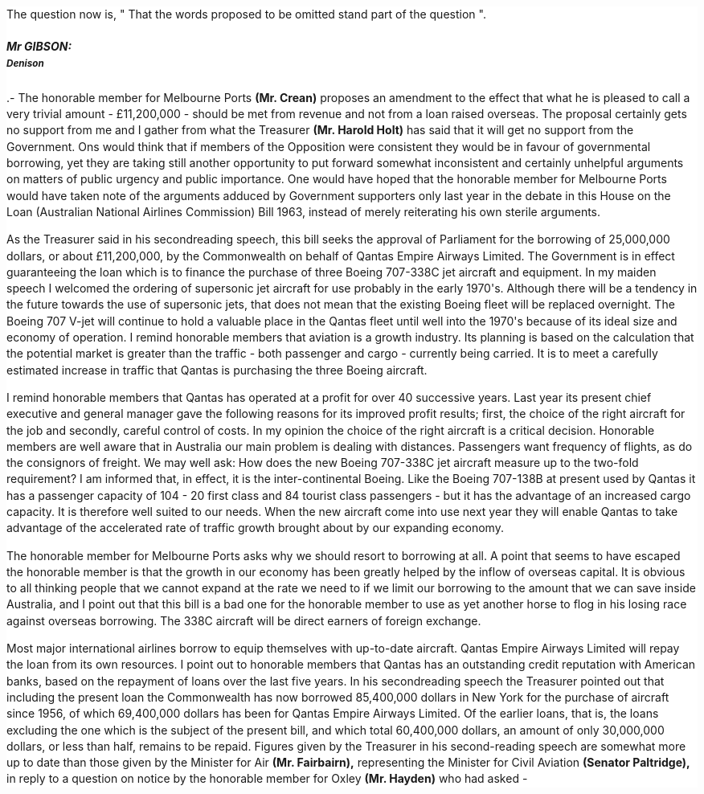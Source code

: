 The question now is, " That the words proposed to be omitted stand part of the question ". 

##### Mr GIBSON:<br><small class="text-muted">Denison</small>

.- The honorable member for Melbourne Ports  **(Mr. Crean)**  proposes an amendment to the effect that what he is pleased to call a very trivial amount  -  £11,200,000  -  should be met from revenue and not from a loan raised overseas. The proposal certainly gets no support from me and I gather from what the Treasurer  **(Mr. Harold Holt)**  has said that it will get no support from the Government. Ons would think that if members of the Opposition were consistent they would be in favour of governmental borrowing, yet they are taking still another opportunity to put forward somewhat inconsistent and certainly unhelpful arguments on matters of public urgency and public importance. One would have hoped that the honorable member for Melbourne Ports would have taken note of the arguments adduced by Government supporters only last year in the debate in this House on the Loan (Australian National Airlines Commission) Bill 1963, instead of merely reiterating his own sterile arguments. 

As the Treasurer said in his secondreading speech, this bill seeks the approval of Parliament for the borrowing of 25,000,000 dollars, or about £11,200,000, by the Commonwealth on behalf of Qantas Empire Airways Limited. The Government is in effect guaranteeing the loan which is to finance the purchase of three Boeing 707-338C jet aircraft and equipment. In my maiden speech I welcomed the ordering of supersonic jet aircraft for use probably in the early 1970's. Although there will be a tendency in the future towards the use of supersonic jets, that does not mean that the existing Boeing fleet will be replaced overnight. The Boeing 707 V-jet will continue to hold a valuable place in the Qantas fleet until well into the 1970's because of its ideal size and economy of operation. I remind honorable members that aviation is a growth industry. Its planning is based on the calculation that the potential market is greater than the traffic - both passenger and cargo - currently being carried. It is to meet a carefully estimated increase in traffic that Qantas is purchasing the three Boeing aircraft. 

I remind honorable members that Qantas has operated at a profit for over 40 successive years. Last year its present chief executive and general manager gave the following reasons for its improved profit results; first, the choice of the right aircraft for the job and secondly, careful control of costs. In my opinion the choice of the right aircraft is a critical decision. Honorable members are well aware that in Australia our main problem is dealing with distances. Passengers want frequency of flights, as do the consignors of freight. We may well ask: How does the new Boeing 707-338C jet aircraft measure up to the two-fold requirement? I am informed that, in effect, it is the inter-continental Boeing. Like the Boeing 707-138B at present used by Qantas it has a passenger capacity of 104 - 20 first class and 84 tourist class passengers - but it has the advantage of an increased cargo capacity. It is therefore well suited to our needs. When the new aircraft come into use next year they will enable Qantas to take advantage of the accelerated rate of traffic growth brought about by our expanding economy. 

The honorable member for Melbourne Ports asks why we should resort to borrowing at all. A point that seems to have escaped the honorable member is that the growth in our economy has been greatly helped by the inflow of overseas capital. It is obvious to all thinking people that we cannot expand at the rate we need to if we limit our borrowing to the amount that we can save inside Australia, and I point out that this bill is a bad one for the honorable member to use as yet another horse to flog in his losing race against overseas borrowing. The 338C aircraft will be direct earners of foreign exchange. 

Most major international airlines borrow to equip themselves with up-to-date aircraft. Qantas Empire Airways Limited will repay the loan from its own resources. I point out to honorable members that Qantas has an outstanding credit reputation with American banks, based on the repayment of loans over the last five years. In his secondreading speech the Treasurer pointed out that including the present loan the Commonwealth has now borrowed 85,400,000 dollars in New York for the purchase of aircraft since 1956, of which 69,400,000 dollars has been for Qantas Empire Airways Limited. Of the earlier loans, that is, the loans excluding the one which is the subject of the present bill, and which total 60,400,000 dollars, an amount of only 30,000,000 dollars, or less than half, remains to be repaid. Figures given by the Treasurer in his second-reading speech are somewhat more up to date than those given by the Minister for Air  **(Mr. Fairbairn),**  representing the Minister for Civil Aviation  **(Senator Paltridge),**  in reply to a question on notice by the honorable member for Oxley  **(Mr. Hayden)**  who had asked - 
